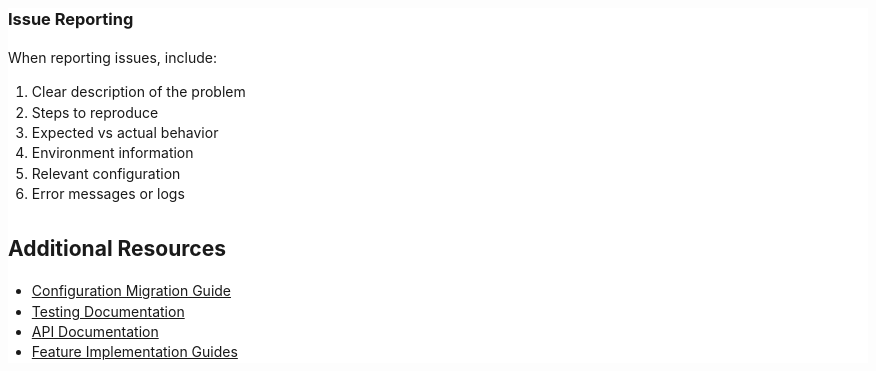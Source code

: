### Issue Reporting

When reporting issues, include:

1. Clear description of the problem
2. Steps to reproduce
3. Expected vs actual behavior
4. Environment information
5. Relevant configuration
6. Error messages or logs

## Additional Resources

- [Configuration Migration Guide](CONFIG_MIGRATION.md)
- [Testing Documentation](TESTING.md)
- [API Documentation](PYTHON_INDEX.md)
- [Feature Implementation Guides](TOOLS_IMPLEMENTATION_COMPLETE.md)
